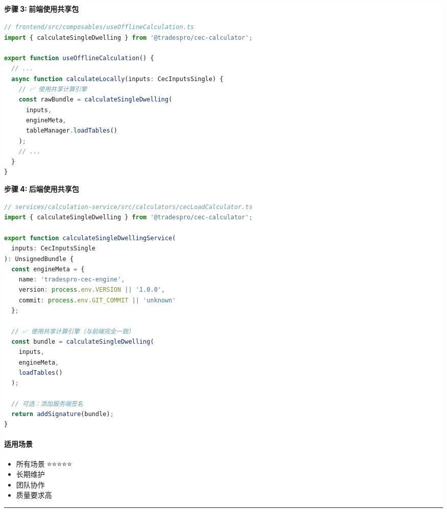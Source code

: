 **步骤 3: 前端使用共享包**

```typescript
// frontend/src/composables/useOfflineCalculation.ts
import { calculateSingleDwelling } from '@tradespro/cec-calculator';

export function useOfflineCalculation() {
  // ...
  async function calculateLocally(inputs: CecInputsSingle) {
    // ✅ 使用共享计算引擎
    const rawBundle = calculateSingleDwelling(
      inputs,
      engineMeta,
      tableManager.loadTables()
    );
    // ...
  }
}
```

**步骤 4: 后端使用共享包**

```typescript
// services/calculation-service/src/calculators/cecLoadCalculator.ts
import { calculateSingleDwelling } from '@tradespro/cec-calculator';

export function calculateSingleDwellingService(
  inputs: CecInputsSingle
): UnsignedBundle {
  const engineMeta = {
    name: 'tradespro-cec-engine',
    version: process.env.VERSION || '1.0.0',
    commit: process.env.GIT_COMMIT || 'unknown'
  };
  
  // ✅ 使用共享计算引擎（与前端完全一致）
  const bundle = calculateSingleDwelling(
    inputs,
    engineMeta,
    loadTables()
  );
  
  // 可选：添加服务端签名
  return addSignature(bundle);
}
```

#### 适用场景
- 所有场景 ⭐⭐⭐⭐⭐
- 长期维护
- 团队协作
- 质量要求高

---
